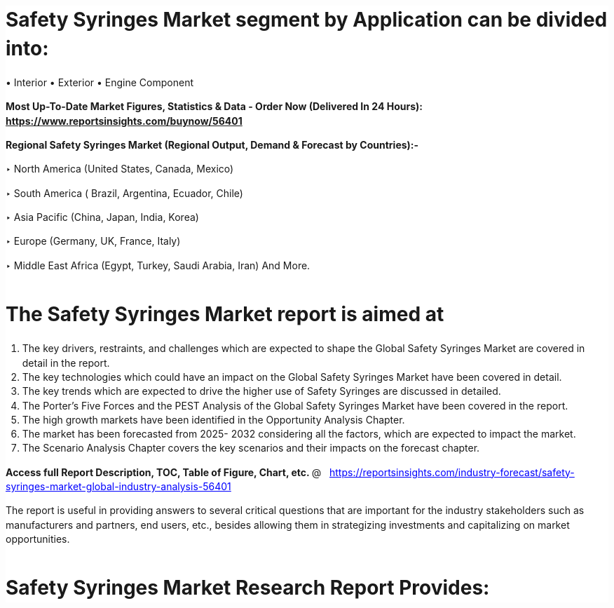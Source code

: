 # <strong>Safety Syringes Market segment by Application can be divided into:</strong>

• Interior
• Exterior
• Engine Component

<strong>Most Up-To-Date Market Figures, Statistics & Data - Order Now (Delivered In 24 Hours): <a href=https://www.reportsinsights.com/buynow/56401>https://www.reportsinsights.com/buynow/56401</a></strong>

<strong>Regional Safety Syringes Market (Regional Output, Demand &amp; Forecast by Countries):-</strong>

‣ North America (United States, Canada, Mexico)

‣ South America ( Brazil, Argentina, Ecuador, Chile)

‣ Asia Pacific (China, Japan, India, Korea)

‣ Europe (Germany, UK, France, Italy)

‣ Middle East Africa (Egypt, Turkey, Saudi Arabia, Iran) And More.

# <strong>The Safety Syringes Market report is aimed at</strong>
<ol>
  <li>The key drivers, restraints, and challenges which are expected to shape the Global Safety Syringes Market are covered in detail in the report.</li>
  <li>The key technologies which could have an impact on the Global Safety Syringes Market have been covered in detail.</li>
  <li>The key trends which are expected to drive the higher use of Safety Syringes are discussed in detailed.</li>
  <li>The Porter’s Five Forces and the PEST Analysis of the Global Safety Syringes Market have been covered in the report.</li>
  <li>The high growth markets have been identified in the Opportunity Analysis Chapter.</li>
  <li>The market has been forecasted from 2025- 2032 considering all the factors, which are expected to impact the market.</li>
  <li>The Scenario Analysis Chapter covers the key scenarios and their impacts on the forecast chapter.</li>
</ol>
<strong>Access full Report Description, TOC, Table of Figure, Chart, etc. </strong>@   <a href=https://reportsinsights.com/industry-forecast/safety-syringes-market-global-industry-analysis-56401 style=color:#0000ff;>https://reportsinsights.com/industry-forecast/safety-syringes-market-global-industry-analysis-56401</a>

The report is useful in providing answers to several critical questions that are important for the industry stakeholders such as manufacturers and partners, end users, etc., besides allowing them in strategizing investments and capitalizing on market opportunities.

# <strong>Safety Syringes Market Research Report Provides:</strong>
